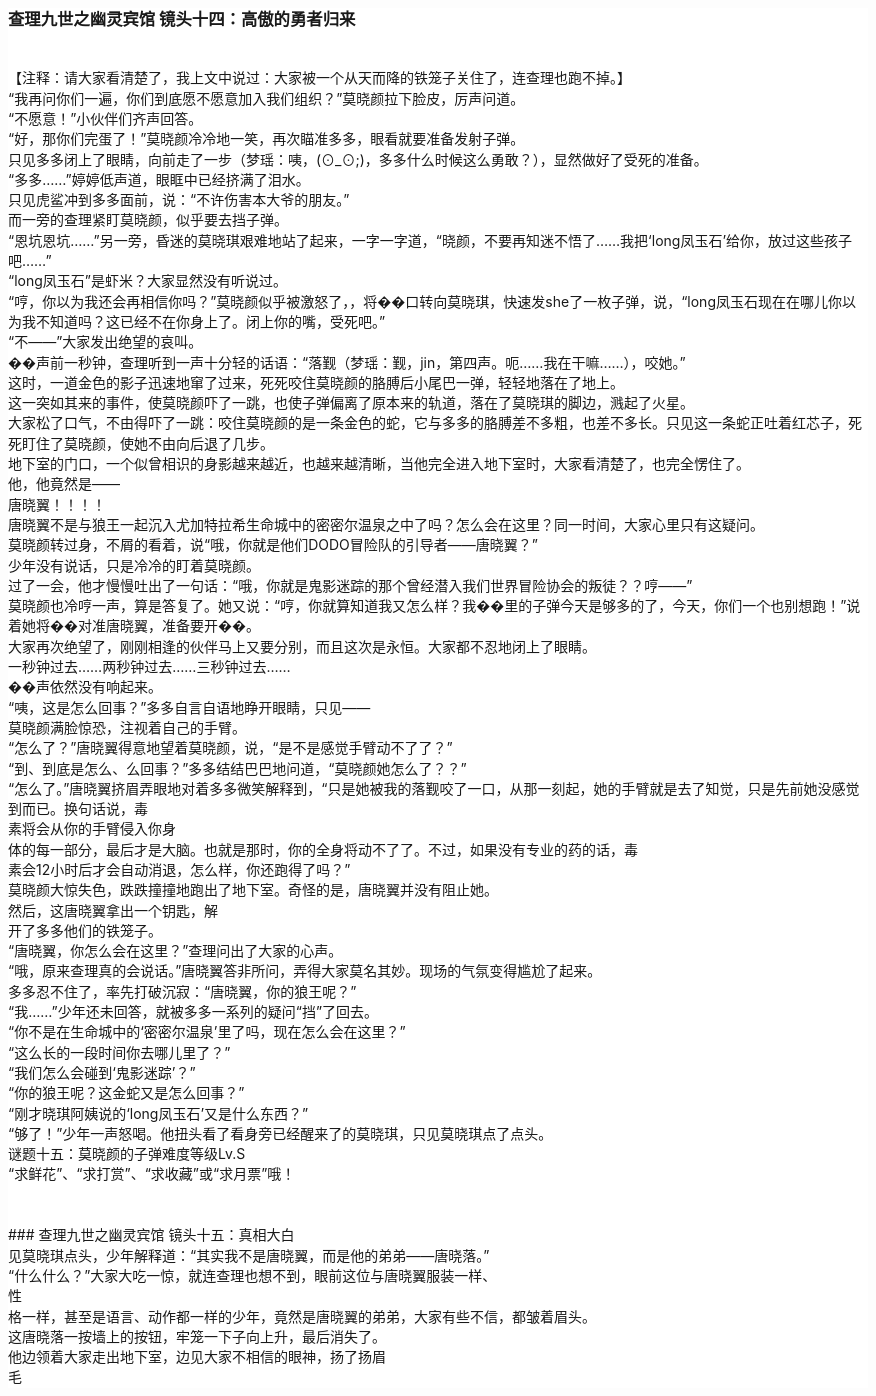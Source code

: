 ### 查理九世之幽灵宾馆 镜头十四：高傲的勇者归来
<br>
【注释：请大家看清楚了，我上文中说过：大家被一个从天而降的铁笼子关住了，连查理也跑不掉。】<br>
“我再问你们一遍，你们到底愿不愿意加入我们组织？”莫晓颜拉下脸皮，厉声问道。<br>
“不愿意！”小伙伴们齐声回答。<br>
“好，那你们完蛋了！”莫晓颜冷冷地一笑，再次瞄准多多，眼看就要准备发射子弹。<br>
只见多多闭上了眼睛，向前走了一步（梦瑶：咦，(⊙_⊙;)，多多什么时候这么勇敢？），显然做好了受死的准备。<br>
“多多……”婷婷低声道，眼眶中已经挤满了泪水。<br>
只见虎鲨冲到多多面前，说：“不许伤害本大爷的朋友。”<br>
而一旁的查理紧盯莫晓颜，似乎要去挡子弹。<br>
“恩坑恩坑……”另一旁，昏迷的莫晓琪艰难地站了起来，一字一字道，“晓颜，不要再知迷不悟了……我把‘long凤玉石’给你，放过这些孩子吧……”<br>
“long凤玉石”是虾米？大家显然没有听说过。<br>
“哼，你以为我还会再相信你吗？”莫晓颜似乎被激怒了，，将��口转向莫晓琪，快速发she了一枚子弹，说，“long凤玉石现在在哪儿你以为我不知道吗？这已经不在你身上了。闭上你的嘴，受死吧。”<br>
“不――”大家发出绝望的哀叫。<br>
��声前一秒钟，查理听到一声十分轻的话语：“落觐（梦瑶：觐，jin，第四声。呃……我在干嘛……），咬她。”<br>
这时，一道金色的影子迅速地窜了过来，死死咬住莫晓颜的胳膊后小尾巴一弹，轻轻地落在了地上。<br>
这一突如其来的事件，使莫晓颜吓了一跳，也使子弹偏离了原本来的轨道，落在了莫晓琪的脚边，溅起了火星。<br>
大家松了口气，不由得吓了一跳：咬住莫晓颜的是一条金色的蛇，它与多多的胳膊差不多粗，也差不多长。只见这一条蛇正吐着红芯子，死死盯住了莫晓颜，使她不由向后退了几步。<br>
地下室的门口，一个似曾相识的身影越来越近，也越来越清晰，当他完全进入地下室时，大家看清楚了，也完全愣住了。<br>
他，他竟然是――<br>
唐晓翼！！！！<br>
唐晓翼不是与狼王一起沉入尤加特拉希生命城中的密密尔温泉之中了吗？怎么会在这里？同一时间，大家心里只有这疑问。<br>
莫晓颜转过身，不屑的看着，说“哦，你就是他们DODO冒险队的引导者――唐晓翼？”<br>
少年没有说话，只是冷冷的盯着莫晓颜。<br>
过了一会，他才慢慢吐出了一句话：“哦，你就是鬼影迷踪的那个曾经潜入我们世界冒险协会的叛徒？？哼――”<br>
莫晓颜也冷哼一声，算是答复了。她又说：“哼，你就算知道我又怎么样？我��里的子弹今天是够多的了，今天，你们一个也别想跑！”说着她将��对准唐晓翼，准备要开��。<br>
大家再次绝望了，刚刚相逢的伙伴马上又要分别，而且这次是永恒。大家都不忍地闭上了眼睛。<br>
一秒钟过去……两秒钟过去……三秒钟过去……<br>
��声依然没有响起来。<br>
“咦，这是怎么回事？”多多自言自语地睁开眼睛，只见――<br>
莫晓颜满脸惊恐，注视着自己的手臂。<br>
“怎么了？”唐晓翼得意地望着莫晓颜，说，“是不是感觉手臂动不了了？”<br>
“到、到底是怎么、么回事？”多多结结巴巴地问道，“莫晓颜她怎么了？？”<br>
“怎么了。”唐晓翼挤眉弄眼地对着多多微笑解释到，“只是她被我的落觐咬了一口，从那一刻起，她的手臂就是去了知觉，只是先前她没感觉到而已。换句话说，毒<br>
素将会从你的手臂侵入你身<br>
体的每一部分，最后才是大脑。也就是那时，你的全身将动不了了。不过，如果没有专业的药的话，毒<br>
素会12小时后才会自动消退，怎么样，你还跑得了吗？”<br>
莫晓颜大惊失色，跌跌撞撞地跑出了地下室。奇怪的是，唐晓翼并没有阻止她。<br>
然后，这唐晓翼拿出一个钥匙，解<br>
开了多多他们的铁笼子。<br>
“唐晓翼，你怎么会在这里？”查理问出了大家的心声。<br>
“哦，原来查理真的会说话。”唐晓翼答非所问，弄得大家莫名其妙。现场的气氛变得尴尬了起来。<br>
多多忍不住了，率先打破沉寂：“唐晓翼，你的狼王呢？”<br>
“我……”少年还未回答，就被多多一系列的疑问“挡”了回去。<br>
“你不是在生命城中的‘密密尔温泉’里了吗，现在怎么会在这里？”<br>
“这么长的一段时间你去哪儿里了？”<br>
“我们怎么会碰到‘鬼影迷踪’？”<br>
“你的狼王呢？这金蛇又是怎么回事？”<br>
“刚才晓琪阿姨说的‘long凤玉石’又是什么东西？”<br>
“够了！”少年一声怒喝。他扭头看了看身旁已经醒来了的莫晓琪，只见莫晓琪点了点头。<br>
谜题十五：莫晓颜的子弹难度等级Lv.S<br>
“求鲜花”、“求打赏”、“求收藏”或“求月票”哦！
<br><br><br>
### 查理九世之幽灵宾馆 镜头十五：真相大白
<br>
见莫晓琪点头，少年解释道：“其实我不是唐晓翼，而是他的弟弟――唐晓落。”<br>
“什么什么？”大家大吃一惊，就连查理也想不到，眼前这位与唐晓翼服装一样、<br>
性<br>
格一样，甚至是语言、动作都一样的少年，竟然是唐晓翼的弟弟，大家有些不信，都皱着眉头。<br>
这唐晓落一按墙上的按钮，牢笼一下子向上升，最后消失了。<br>
他边领着大家走出地下室，边见大家不相信的眼神，扬了扬眉<br>
毛<br>